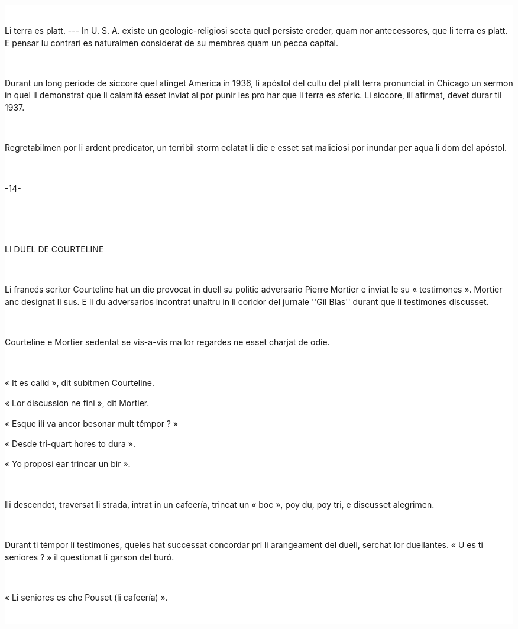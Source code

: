  

Li terra es platt. --- In U. S. A. existe un geologic-religiosi secta
quel persiste creder, quam nor antecessores, que li terra es platt. E
pensar lu contrari es naturalmen considerat de su membres quam un pecca
capital. 

 

Durant un long periode de siccore quel atinget America in 1936, li
apóstol del cultu del platt terra pronunciat in Chicago un sermon in
quel il demonstrat que li calamitá esset inviat al por punir les pro har
que li terra es sferic. Li siccore, ili afirmat, devet durar til 1937. 

 

Regretabilmen por li ardent predicator, un terribil storm eclatat li die
e esset sat maliciosi por inundar per aqua li dom del apóstol. 

 

-14- 

 

 

LI DUEL DE COURTELINE 

 

Li francés scritor Courteline hat un die provocat in duell su politic
adversario Pierre Mortier e inviat le su « testimones ». Mortier anc
designat li sus. E li du adversarios incontrat unaltru in li coridor del
jurnale \'\'Gil Blas\'\' durant que li testimones discusset. 

 

Courteline e Mortier sedentat se vis-a-vis ma lor regardes ne esset
charjat de odie. 

 

« It es calid », dit subitmen Courteline. 

« Lor discussion ne fini », dit Mortier. 

« Esque ili va ancor besonar mult témpor ? »

« Desde tri-quart hores to dura ».

« Yo proposi ear trincar un bir ».

 

Ili descendet, traversat li strada, intrat in un cafeería, trincat un «
boc », poy du, poy tri, e discusset alegrimen. 

 

Durant ti témpor li testimones, queles hat successat concordar pri li
arangeament del duell, serchat lor duellantes. « U es ti seniores ? » il
questionat li garson del buró. 

 

« Li seniores es che Pouset (li cafeería) ».

 